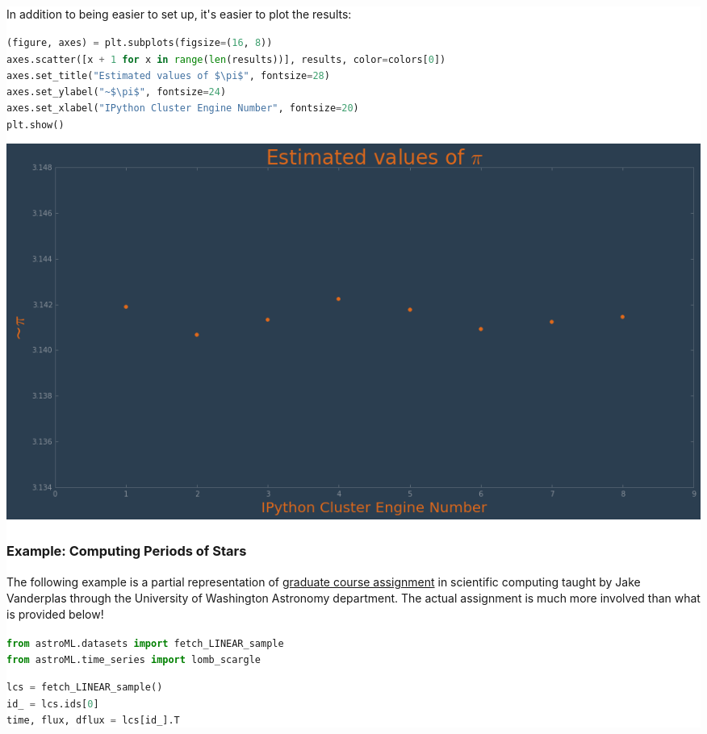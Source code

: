 In addition to being easier to set up, it's easier to plot the results:


```python
(figure, axes) = plt.subplots(figsize=(16, 8))
axes.scatter([x + 1 for x in range(len(results))], results, color=colors[0])
axes.set_title("Estimated values of $\pi$", fontsize=28)
axes.set_ylabel("~$\pi$", fontsize=24)
axes.set_xlabel("IPython Cluster Engine Number", fontsize=20)
plt.show()
```


![png](Ch09_Clustering_for_matplotlib_files/Ch09_Clustering_for_matplotlib_79_0.png)


### Example: Computing Periods of Stars

The following example is a partial representation of [graduate course assignment](http://www.astro.washington.edu/users/vanderplas/Astr599/notebooks/21_IPythonParallel) in scientific computing taught by Jake Vanderplas through the University of Washington Astronomy department. The actual assignment is much more involved than what is provided below!


```python
from astroML.datasets import fetch_LINEAR_sample
from astroML.time_series import lomb_scargle
```


```python
lcs = fetch_LINEAR_sample()
id_ = lcs.ids[0]
time, flux, dflux = lcs[id_].T
```
